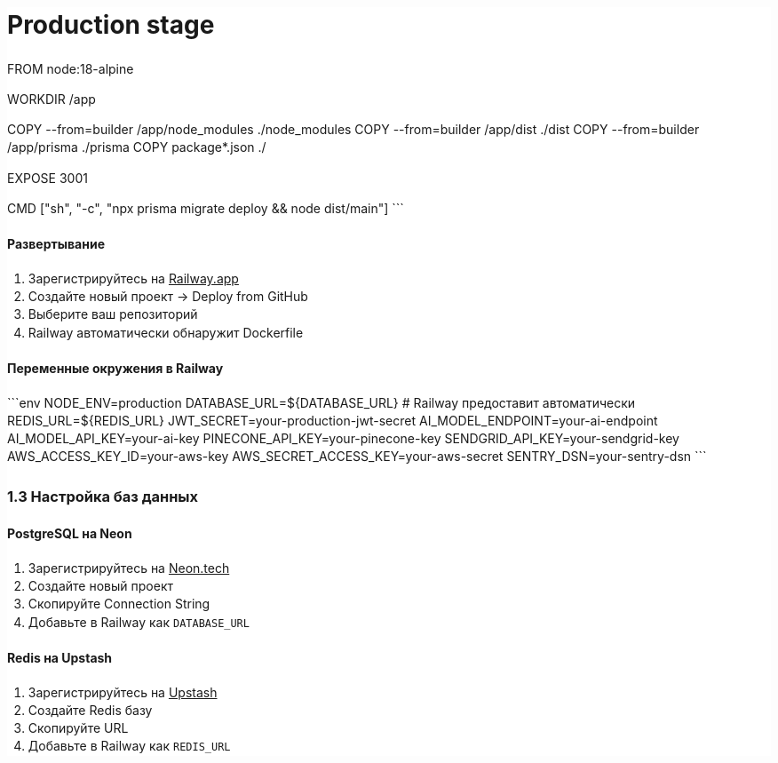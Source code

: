 # Production stage
FROM node:18-alpine

WORKDIR /app

COPY --from=builder /app/node_modules ./node_modules
COPY --from=builder /app/dist ./dist
COPY --from=builder /app/prisma ./prisma
COPY package*.json ./

EXPOSE 3001

CMD ["sh", "-c", "npx prisma migrate deploy && node dist/main"]
\`\`\`

#### Развертывание

1. Зарегистрируйтесь на [Railway.app](https://railway.app)
2. Создайте новый проект → Deploy from GitHub
3. Выберите ваш репозиторий
4. Railway автоматически обнаружит Dockerfile

#### Переменные окружения в Railway

\`\`\`env
NODE_ENV=production
DATABASE_URL=${DATABASE_URL}  # Railway предоставит автоматически
REDIS_URL=${REDIS_URL}
JWT_SECRET=your-production-jwt-secret
AI_MODEL_ENDPOINT=your-ai-endpoint
AI_MODEL_API_KEY=your-ai-key
PINECONE_API_KEY=your-pinecone-key
SENDGRID_API_KEY=your-sendgrid-key
AWS_ACCESS_KEY_ID=your-aws-key
AWS_SECRET_ACCESS_KEY=your-aws-secret
SENTRY_DSN=your-sentry-dsn
\`\`\`

### 1.3 Настройка баз данных

#### PostgreSQL на Neon

1. Зарегистрируйтесь на [Neon.tech](https://neon.tech)
2. Создайте новый проект
3. Скопируйте Connection String
4. Добавьте в Railway как `DATABASE_URL`

#### Redis на Upstash

1. Зарегистрируйтесь на [Upstash](https://upstash.com)
2. Создайте Redis базу
3. Скопируйте URL
4. Добавьте в Railway как `REDIS_URL`
